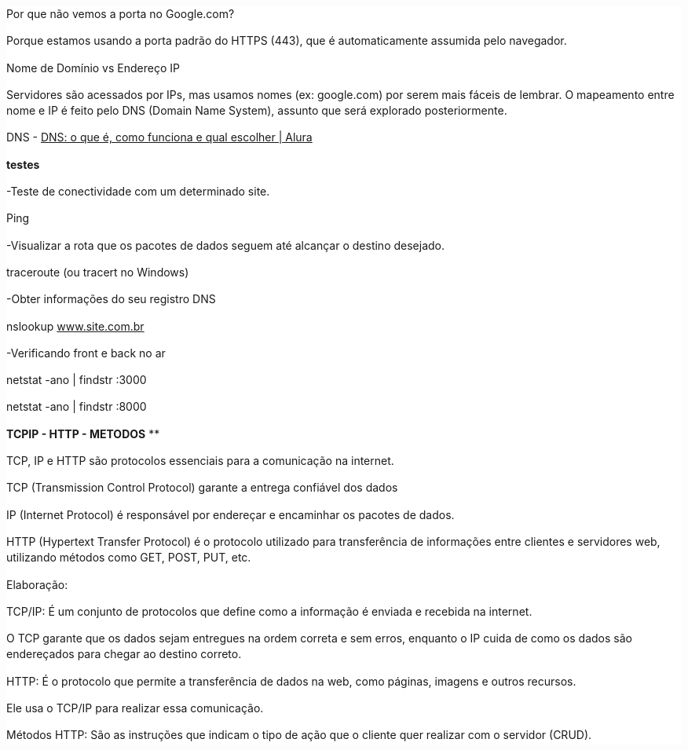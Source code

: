 Por que não vemos a porta no Google.com?

Porque estamos usando a porta padrão do HTTPS (443), que é automaticamente assumida pelo navegador.

Nome de Domínio vs Endereço IP

Servidores são acessados por IPs, mas usamos nomes (ex: google.com) por serem mais fáceis de lembrar. O mapeamento entre nome e IP é feito pelo DNS (Domain Name System), assunto que será explorado posteriormente.

DNS - [DNS: o que é, como funciona e qual escolher | Alura](https://www.alura.com.br/artigos/dns-o-que-e-qual-escolher)

**testes**

-Teste de conectividade com um determinado site.

Ping

-Visualizar a rota que os pacotes de dados seguem até alcançar o destino desejado.

traceroute (ou tracert no Windows)

-Obter informações do seu registro DNS

nslookup www.site.com.br

-Verificando front e back no ar

netstat -ano | findstr :3000

netstat -ano | findstr :8000





**TCPIP - HTTP - METODOS**
**


TCP, IP e HTTP são protocolos essenciais para a comunicação na internet. 

TCP (Transmission Control Protocol) garante a entrega confiável dos dados

IP (Internet Protocol) é responsável por endereçar e encaminhar os pacotes de dados.

HTTP (Hypertext Transfer Protocol) é o protocolo utilizado para transferência de informações entre clientes e servidores web, utilizando métodos como GET, POST, PUT, etc. 

Elaboração:

TCP/IP: É um conjunto de protocolos que define como a informação é enviada e recebida na internet. 

O TCP garante que os dados sejam entregues na ordem correta e sem erros, enquanto o IP cuida de como os dados são endereçados para chegar ao destino correto. 

HTTP: É o protocolo que permite a transferência de dados na web, como páginas, imagens e outros recursos. 

Ele usa o TCP/IP para realizar essa comunicação. 

Métodos HTTP: São as instruções que indicam o tipo de ação que o cliente quer realizar com o servidor (CRUD). 
